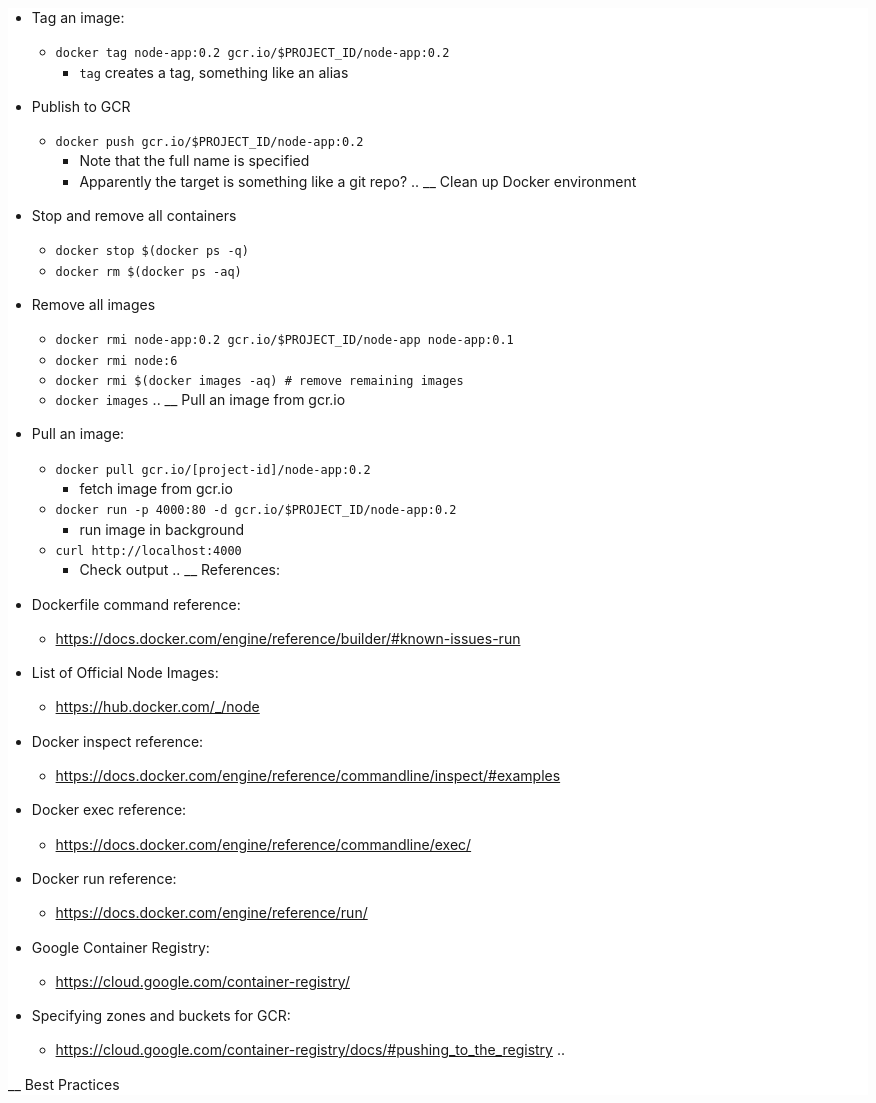- Tag an image:
    - `docker tag node-app:0.2 gcr.io/$PROJECT_ID/node-app:0.2`
        - `tag` creates a tag, something like an alias

- Publish to GCR
    - `docker push gcr.io/$PROJECT_ID/node-app:0.2`
        - Note that the full name is specified
        - Apparently the target is something like a git repo?
..
__ Clean up Docker environment

- Stop and remove all containers
    - `docker stop $(docker ps -q)`
    - `docker rm $(docker ps -aq)`

- Remove all images
    - `docker rmi node-app:0.2 gcr.io/$PROJECT_ID/node-app node-app:0.1`
    - `docker rmi node:6`
    - `docker rmi $(docker images -aq) # remove remaining images`
    - `docker images`
..
__ Pull an image from gcr.io

- Pull an image:
    - `docker pull gcr.io/[project-id]/node-app:0.2`
        - fetch image from gcr.io
    - `docker run -p 4000:80 -d gcr.io/$PROJECT_ID/node-app:0.2`
        - run image in background
    - `curl http://localhost:4000`
        - Check output
..
__ References:

- Dockerfile command reference:
    - https://docs.docker.com/engine/reference/builder/#known-issues-run

- List of Official Node Images:
    - https://hub.docker.com/_/node

- Docker inspect reference:
    - https://docs.docker.com/engine/reference/commandline/inspect/#examples

- Docker exec reference:
    - https://docs.docker.com/engine/reference/commandline/exec/

- Docker run reference:
    - https://docs.docker.com/engine/reference/run/

- Google Container Registry:
    - https://cloud.google.com/container-registry/

- Specifying zones and buckets for GCR:
    - https://cloud.google.com/container-registry/docs/#pushing_to_the_registry
..

__ Best Practices
